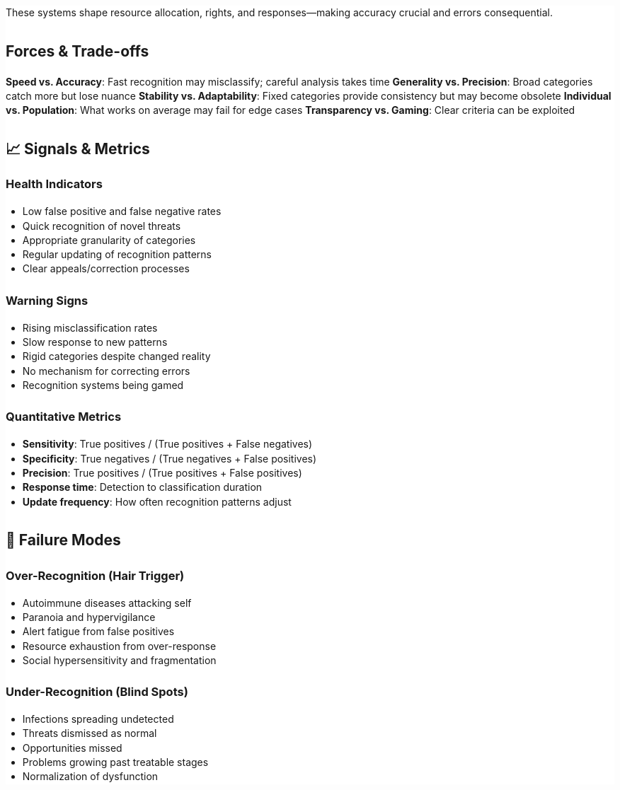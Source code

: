 These systems shape resource allocation, rights, and responses—making accuracy crucial and errors consequential.

## Forces & Trade-offs

**Speed vs. Accuracy**: Fast recognition may misclassify; careful analysis takes time
**Generality vs. Precision**: Broad categories catch more but lose nuance
**Stability vs. Adaptability**: Fixed categories provide consistency but may become obsolete
**Individual vs. Population**: What works on average may fail for edge cases
**Transparency vs. Gaming**: Clear criteria can be exploited

## 📈 Signals & Metrics

### Health Indicators
- Low false positive and false negative rates
- Quick recognition of novel threats
- Appropriate granularity of categories
- Regular updating of recognition patterns
- Clear appeals/correction processes

### Warning Signs
- Rising misclassification rates
- Slow response to new patterns
- Rigid categories despite changed reality
- No mechanism for correcting errors
- Recognition systems being gamed

### Quantitative Metrics
- **Sensitivity**: True positives / (True positives + False negatives)
- **Specificity**: True negatives / (True negatives + False positives)  
- **Precision**: True positives / (True positives + False positives)
- **Response time**: Detection to classification duration
- **Update frequency**: How often recognition patterns adjust

## 🧪 Failure Modes

### Over-Recognition (Hair Trigger)
- Autoimmune diseases attacking self
- Paranoia and hypervigilance
- Alert fatigue from false positives
- Resource exhaustion from over-response
- Social hypersensitivity and fragmentation

### Under-Recognition (Blind Spots)
- Infections spreading undetected
- Threats dismissed as normal
- Opportunities missed
- Problems growing past treatable stages
- Normalization of dysfunction
